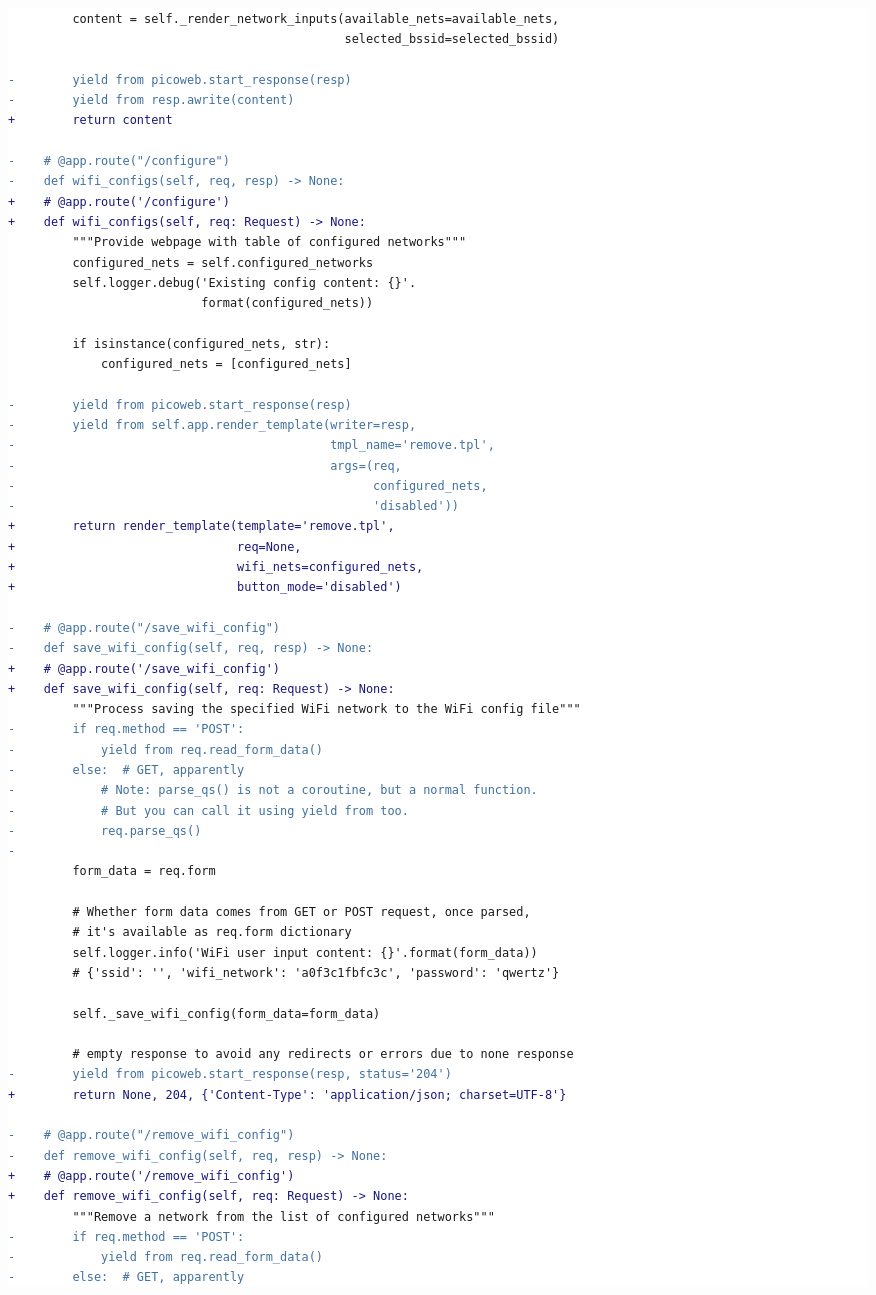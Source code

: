 ```diff
         content = self._render_network_inputs(available_nets=available_nets,
                                               selected_bssid=selected_bssid)
 
-        yield from picoweb.start_response(resp)
-        yield from resp.awrite(content)
+        return content
 
-    # @app.route("/configure")
-    def wifi_configs(self, req, resp) -> None:
+    # @app.route('/configure')
+    def wifi_configs(self, req: Request) -> None:
         """Provide webpage with table of configured networks"""
         configured_nets = self.configured_networks
         self.logger.debug('Existing config content: {}'.
                           format(configured_nets))
 
         if isinstance(configured_nets, str):
             configured_nets = [configured_nets]
 
-        yield from picoweb.start_response(resp)
-        yield from self.app.render_template(writer=resp,
-                                            tmpl_name='remove.tpl',
-                                            args=(req,
-                                                  configured_nets,
-                                                  'disabled'))
+        return render_template(template='remove.tpl',
+                               req=None,
+                               wifi_nets=configured_nets,
+                               button_mode='disabled')
 
-    # @app.route("/save_wifi_config")
-    def save_wifi_config(self, req, resp) -> None:
+    # @app.route('/save_wifi_config')
+    def save_wifi_config(self, req: Request) -> None:
         """Process saving the specified WiFi network to the WiFi config file"""
-        if req.method == 'POST':
-            yield from req.read_form_data()
-        else:  # GET, apparently
-            # Note: parse_qs() is not a coroutine, but a normal function.
-            # But you can call it using yield from too.
-            req.parse_qs()
-
         form_data = req.form
 
         # Whether form data comes from GET or POST request, once parsed,
         # it's available as req.form dictionary
         self.logger.info('WiFi user input content: {}'.format(form_data))
         # {'ssid': '', 'wifi_network': 'a0f3c1fbfc3c', 'password': 'qwertz'}
 
         self._save_wifi_config(form_data=form_data)
 
         # empty response to avoid any redirects or errors due to none response
-        yield from picoweb.start_response(resp, status='204')
+        return None, 204, {'Content-Type': 'application/json; charset=UTF-8'}
 
-    # @app.route("/remove_wifi_config")
-    def remove_wifi_config(self, req, resp) -> None:
+    # @app.route('/remove_wifi_config')
+    def remove_wifi_config(self, req: Request) -> None:
         """Remove a network from the list of configured networks"""
-        if req.method == 'POST':
-            yield from req.read_form_data()
-        else:  # GET, apparently
```